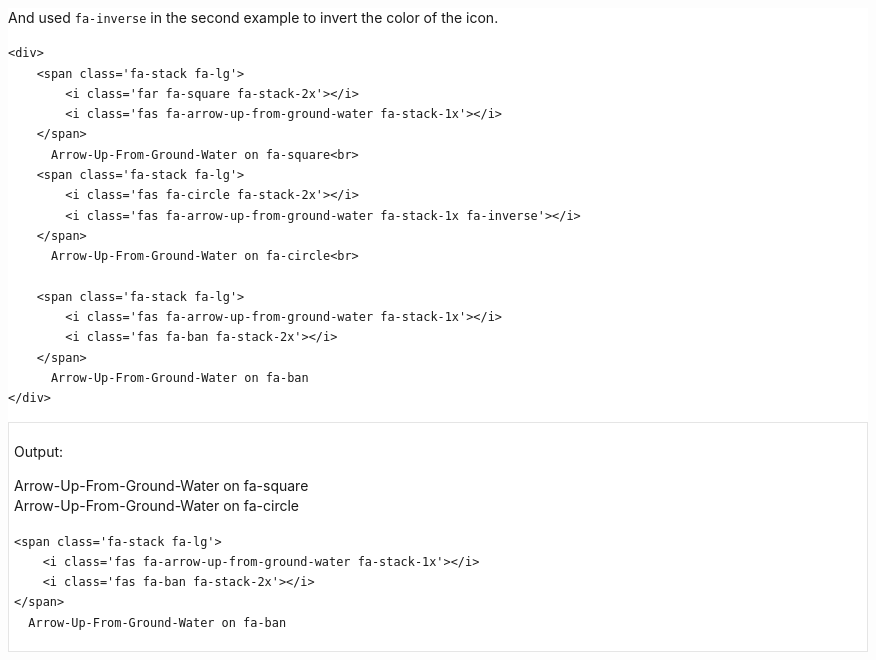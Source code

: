 And used `fa-inverse` in the second example to invert the color of the icon.
```
<div>
    <span class='fa-stack fa-lg'>
        <i class='far fa-square fa-stack-2x'></i>
        <i class='fas fa-arrow-up-from-ground-water fa-stack-1x'></i>
    </span>
      Arrow-Up-From-Ground-Water on fa-square<br>
    <span class='fa-stack fa-lg'>
        <i class='fas fa-circle fa-stack-2x'></i>
        <i class='fas fa-arrow-up-from-ground-water fa-stack-1x fa-inverse'></i>
    </span>
      Arrow-Up-From-Ground-Water on fa-circle<br>

    <span class='fa-stack fa-lg'>
        <i class='fas fa-arrow-up-from-ground-water fa-stack-1x'></i>
        <i class='fas fa-ban fa-stack-2x'></i>
    </span>
      Arrow-Up-From-Ground-Water on fa-ban
</div>
```

<div style='border:1px solid rgba(0,0,0,.1);margin-bottom:10px;padding:5px;'>
<p>Output:</p>


<div>
    <span class='fa-stack fa-lg'>
        <i class='far fa-square fa-stack-2x'></i>
        <i class='fas fa-arrow-up-from-ground-water fa-stack-1x'></i>
    </span>
      Arrow-Up-From-Ground-Water on fa-square<br>
    <span class='fa-stack fa-lg'>
        <i class='fas fa-circle fa-stack-2x'></i>
        <i class='fas fa-arrow-up-from-ground-water fa-stack-1x fa-inverse'></i>
    </span>
      Arrow-Up-From-Ground-Water on fa-circle<br>

    <span class='fa-stack fa-lg'>
        <i class='fas fa-arrow-up-from-ground-water fa-stack-1x'></i>
        <i class='fas fa-ban fa-stack-2x'></i>
    </span>
      Arrow-Up-From-Ground-Water on fa-ban
</div>
</div>

